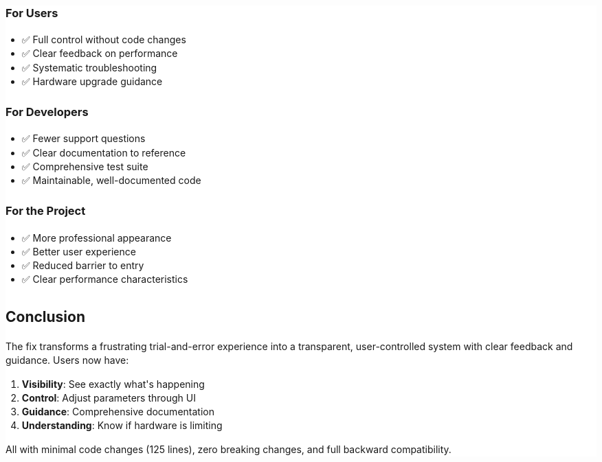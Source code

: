 ### For Users
- ✅ Full control without code changes
- ✅ Clear feedback on performance
- ✅ Systematic troubleshooting
- ✅ Hardware upgrade guidance

### For Developers
- ✅ Fewer support questions
- ✅ Clear documentation to reference
- ✅ Comprehensive test suite
- ✅ Maintainable, well-documented code

### For the Project
- ✅ More professional appearance
- ✅ Better user experience
- ✅ Reduced barrier to entry
- ✅ Clear performance characteristics

## Conclusion

The fix transforms a frustrating trial-and-error experience into a transparent, user-controlled system with clear feedback and guidance. Users now have:

1. **Visibility**: See exactly what's happening
2. **Control**: Adjust parameters through UI
3. **Guidance**: Comprehensive documentation
4. **Understanding**: Know if hardware is limiting

All with minimal code changes (125 lines), zero breaking changes, and full backward compatibility.
